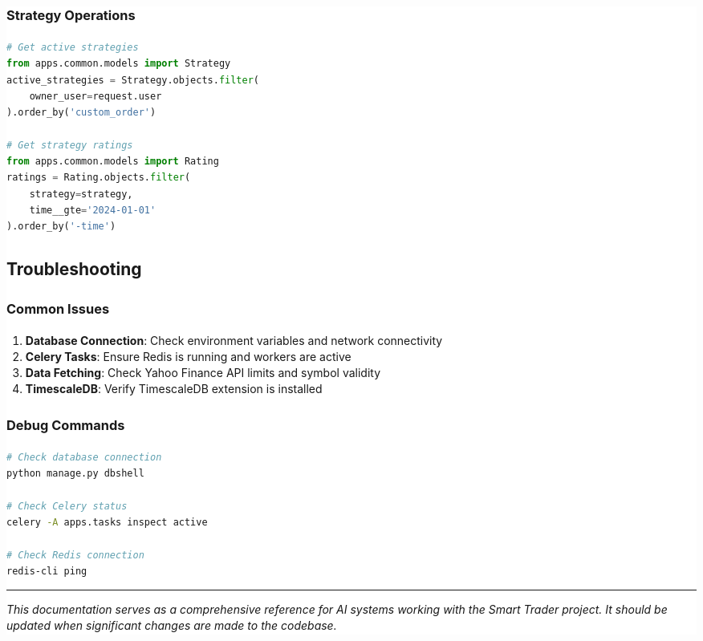 ### Strategy Operations
```python
# Get active strategies
from apps.common.models import Strategy
active_strategies = Strategy.objects.filter(
    owner_user=request.user
).order_by('custom_order')

# Get strategy ratings
from apps.common.models import Rating
ratings = Rating.objects.filter(
    strategy=strategy,
    time__gte='2024-01-01'
).order_by('-time')
```

## Troubleshooting

### Common Issues
1. **Database Connection**: Check environment variables and network connectivity
2. **Celery Tasks**: Ensure Redis is running and workers are active
3. **Data Fetching**: Check Yahoo Finance API limits and symbol validity
4. **TimescaleDB**: Verify TimescaleDB extension is installed

### Debug Commands
```bash
# Check database connection
python manage.py dbshell

# Check Celery status
celery -A apps.tasks inspect active

# Check Redis connection
redis-cli ping
```

---

*This documentation serves as a comprehensive reference for AI systems working with the Smart Trader project. It should be updated when significant changes are made to the codebase.*
